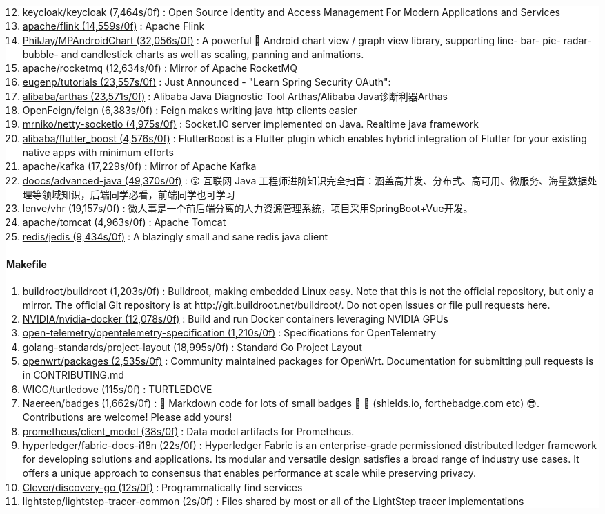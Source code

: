 12. [keycloak/keycloak (7,464s/0f)](https://github.com/keycloak/keycloak) : Open Source Identity and Access Management For Modern Applications and Services
13. [apache/flink (14,559s/0f)](https://github.com/apache/flink) : Apache Flink
14. [PhilJay/MPAndroidChart (32,056s/0f)](https://github.com/PhilJay/MPAndroidChart) : A powerful 🚀 Android chart view / graph view library, supporting line- bar- pie- radar- bubble- and candlestick charts as well as scaling, panning and animations.
15. [apache/rocketmq (12,634s/0f)](https://github.com/apache/rocketmq) : Mirror of Apache RocketMQ
16. [eugenp/tutorials (23,557s/0f)](https://github.com/eugenp/tutorials) : Just Announced - "Learn Spring Security OAuth":
17. [alibaba/arthas (23,571s/0f)](https://github.com/alibaba/arthas) : Alibaba Java Diagnostic Tool Arthas/Alibaba Java诊断利器Arthas
18. [OpenFeign/feign (6,383s/0f)](https://github.com/OpenFeign/feign) : Feign makes writing java http clients easier
19. [mrniko/netty-socketio (4,975s/0f)](https://github.com/mrniko/netty-socketio) : Socket.IO server implemented on Java. Realtime java framework
20. [alibaba/flutter_boost (4,576s/0f)](https://github.com/alibaba/flutter_boost) : FlutterBoost is a Flutter plugin which enables hybrid integration of Flutter for your existing native apps with minimum efforts
21. [apache/kafka (17,229s/0f)](https://github.com/apache/kafka) : Mirror of Apache Kafka
22. [doocs/advanced-java (49,370s/0f)](https://github.com/doocs/advanced-java) : 😮 互联网 Java 工程师进阶知识完全扫盲：涵盖高并发、分布式、高可用、微服务、海量数据处理等领域知识，后端同学必看，前端同学也可学习
23. [lenve/vhr (19,157s/0f)](https://github.com/lenve/vhr) : 微人事是一个前后端分离的人力资源管理系统，项目采用SpringBoot+Vue开发。
24. [apache/tomcat (4,963s/0f)](https://github.com/apache/tomcat) : Apache Tomcat
25. [redis/jedis (9,434s/0f)](https://github.com/redis/jedis) : A blazingly small and sane redis java client

#### Makefile
1. [buildroot/buildroot (1,203s/0f)](https://github.com/buildroot/buildroot) : Buildroot, making embedded Linux easy. Note that this is not the official repository, but only a mirror. The official Git repository is at http://git.buildroot.net/buildroot/. Do not open issues or file pull requests here.
2. [NVIDIA/nvidia-docker (12,078s/0f)](https://github.com/NVIDIA/nvidia-docker) : Build and run Docker containers leveraging NVIDIA GPUs
3. [open-telemetry/opentelemetry-specification (1,210s/0f)](https://github.com/open-telemetry/opentelemetry-specification) : Specifications for OpenTelemetry
4. [golang-standards/project-layout (18,995s/0f)](https://github.com/golang-standards/project-layout) : Standard Go Project Layout
5. [openwrt/packages (2,535s/0f)](https://github.com/openwrt/packages) : Community maintained packages for OpenWrt. Documentation for submitting pull requests is in CONTRIBUTING.md
6. [WICG/turtledove (115s/0f)](https://github.com/WICG/turtledove) : TURTLEDOVE
7. [Naereen/badges (1,662s/0f)](https://github.com/Naereen/badges) : 📝 Markdown code for lots of small badges 🎀 📌 (shields.io, forthebadge.com etc) 😎. Contributions are welcome! Please add yours!
8. [prometheus/client_model (38s/0f)](https://github.com/prometheus/client_model) : Data model artifacts for Prometheus.
9. [hyperledger/fabric-docs-i18n (22s/0f)](https://github.com/hyperledger/fabric-docs-i18n) : Hyperledger Fabric is an enterprise-grade permissioned distributed ledger framework for developing solutions and applications. Its modular and versatile design satisfies a broad range of industry use cases. It offers a unique approach to consensus that enables performance at scale while preserving privacy.
10. [Clever/discovery-go (12s/0f)](https://github.com/Clever/discovery-go) : Programmatically find services
11. [lightstep/lightstep-tracer-common (2s/0f)](https://github.com/lightstep/lightstep-tracer-common) : Files shared by most or all of the LightStep tracer implementations
